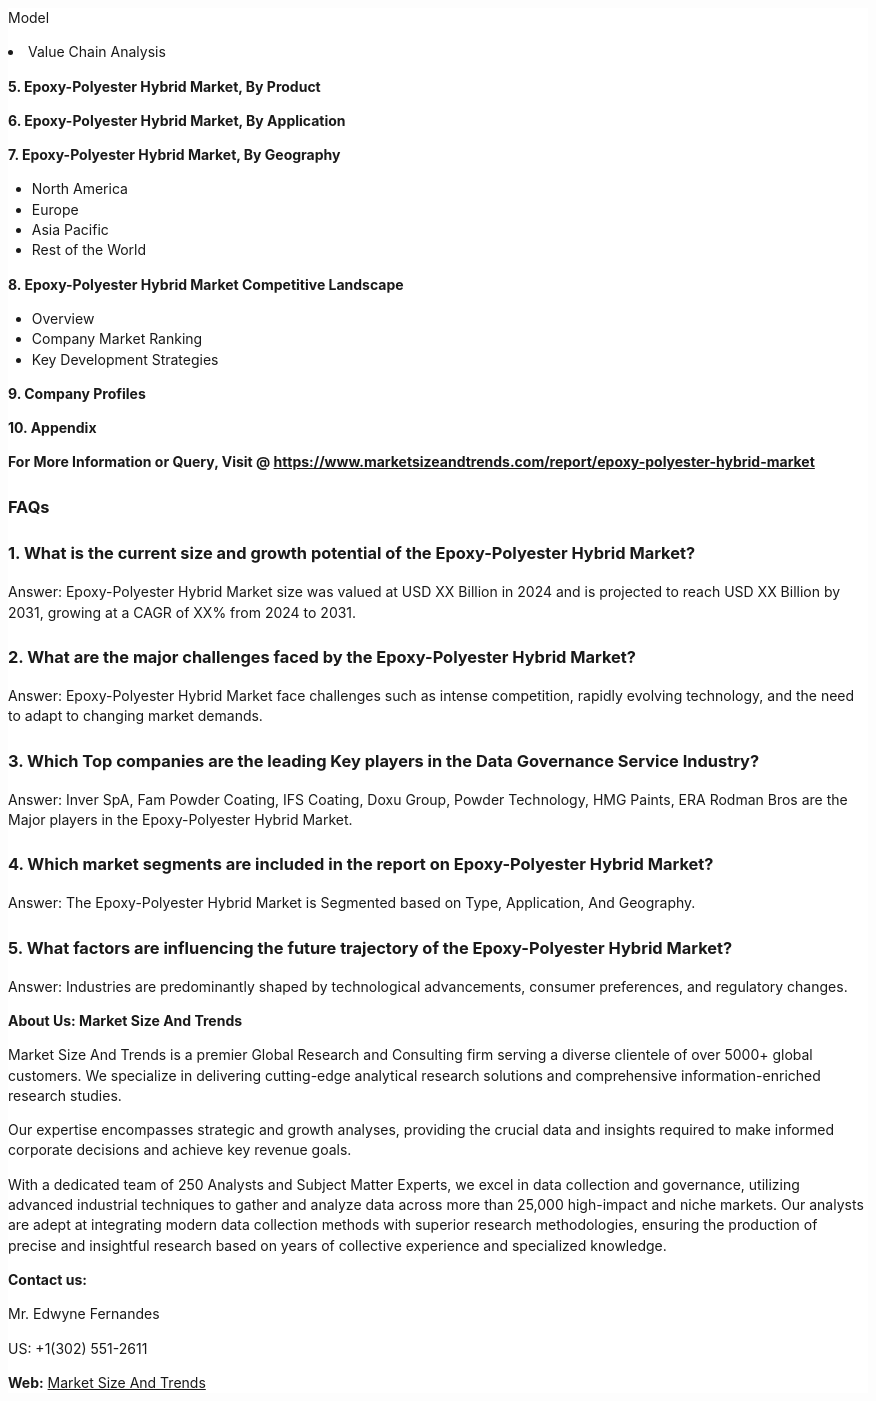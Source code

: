Model</span></li><li><span class="">Value Chain Analysis</span></li></ul></div><div class="" data-test-id=""><p><strong><span class="">5. Epoxy-Polyester Hybrid Market, By Product</span></strong></p></div><div class="" data-test-id=""><p><strong><span class="">6. Epoxy-Polyester Hybrid Market, By Application</span></strong></p></div><div class="" data-test-id=""><p><strong><span class="">7. Epoxy-Polyester Hybrid Market, By Geography</span></strong></p></div><div class="" data-test-id=""><ul><li><span class="">North America</span></li><li><span class="">Europe</span></li><li><span class="">Asia Pacific</span></li><li><span class="">Rest of the World</span></li></ul></div><div class="" data-test-id=""><p><strong><span class="">8. Epoxy-Polyester Hybrid Market Competitive Landscape</span></strong></p></div><div class="" data-test-id=""><ul><li><span class="">Overview</span></li><li><span class="">Company Market Ranking</span></li><li><span class="">Key Development Strategies</span></li></ul></div><div class="" data-test-id=""><p><strong><span class="">9. Company Profiles</span></strong></p></div><div class="" data-test-id=""><p><strong><span class="">10. Appendix</span></strong></p></div><div class="" data-test-id=""><p><strong><span class="">For More Information or Query, Visit @ <a href="https://www.marketsizeandtrends.com/report/epoxy-polyester-hybrid-market" target="_blank">https://www.marketsizeandtrends.com/report/epoxy-polyester-hybrid-market</a></span></strong></p></div><div class="" data-test-id=""><div class="article-main__content" data-test-id="publishing-text-block"><h3><strong><span class="">FAQs</span></strong></h3></div><div class="article-main__content" data-test-id="publishing-text-block"><h3><span class="">1. What is the current size and growth potential of the Epoxy-Polyester Hybrid Market?</span></h3></div><div class="article-main__content" data-test-id="publishing-text-block"><p><span class="font-[700]">Answer</span><span class="">: Epoxy-Polyester Hybrid Market size was valued at USD XX Billion in 2024 and is projected to reach USD XX Billion by 2031, growing at a CAGR of XX% from 2024 to 2031.</span></p></div><div class="article-main__content" data-test-id="publishing-text-block"><h3><span class="">2. What are the major challenges faced by the Epoxy-Polyester Hybrid Market?</span></h3></div><div class="article-main__content" data-test-id="publishing-text-block"><p><span class="font-[700]">Answer</span><span class="">: Epoxy-Polyester Hybrid Market face challenges such as intense competition, rapidly evolving technology, and the need to adapt to changing market demands.</span></p></div><div class="article-main__content" data-test-id="publishing-text-block"><h3><span class="">3. Which Top companies are the leading Key players in the Data Governance Service Industry?</span></h3></div><div class="article-main__content" data-test-id="publishing-text-block"><p><span class="font-[700]">Answer</span><span class="">: Inver SpA, Fam Powder Coating, IFS Coating, Doxu Group, Powder Technology, HMG Paints, ERA Rodman Bros are the Major players in the Epoxy-Polyester Hybrid Market.</span></p></div><div class="article-main__content" data-test-id="publishing-text-block"><h3><span class="">4. Which market segments are included in the report on Epoxy-Polyester Hybrid Market?</span></h3></div><div class="article-main__content" data-test-id="publishing-text-block"><p><span class="font-[700]">Answer</span><span class="">: The Epoxy-Polyester Hybrid Market is Segmented based on Type, Application, And Geography.</span></p></div><div class="article-main__content" data-test-id="publishing-text-block"><h3><span class="">5. What factors are influencing the future trajectory of the Epoxy-Polyester Hybrid Market?</span></h3></div><div class="article-main__content" data-test-id="publishing-text-block"><p><span class="font-[700]">Answer:</span><span class="">&nbsp;Industries are predominantly shaped by technological advancements, consumer preferences, and regulatory changes.</span></p></div><p><strong><span class="">About Us: Market Size And Trends</span></strong></p></div><div class="" data-test-id=""><p><span class="">Market Size And Trends is a premier Global Research and Consulting firm serving a diverse clientele of over 5000+ global customers. We specialize in delivering cutting-edge analytical research solutions and comprehensive information-enriched research studies.</span></p></div><div class="" data-test-id=""><p><span class="">Our expertise encompasses strategic and growth analyses, providing the crucial data and insights required to make informed corporate decisions and achieve key revenue goals.</span></p></div><div class="" data-test-id=""><p><span class="">With a dedicated team of 250 Analysts and Subject Matter Experts, we excel in data collection and governance, utilizing advanced industrial techniques to gather and analyze data across more than 25,000 high-impact and niche markets. Our analysts are adept at integrating modern data collection methods with superior research methodologies, ensuring the production of precise and insightful research based on years of collective experience and specialized knowledge.</span></p></div><div class="" data-test-id=""><p><strong><span class="">Contact us:</span></strong></p></div><div class="" data-test-id=""><p><span class="">Mr. Edwyne Fernandes</span></p></div><div class="" data-test-id=""><p><span class="">US: +1(302) 551-2611<br /></span></p><p><span class=""><strong>Web:</strong> <a href="https://www.marketsizeandtrends.com/" target="_blank">Market Size And Trends</a></span></p></div>
